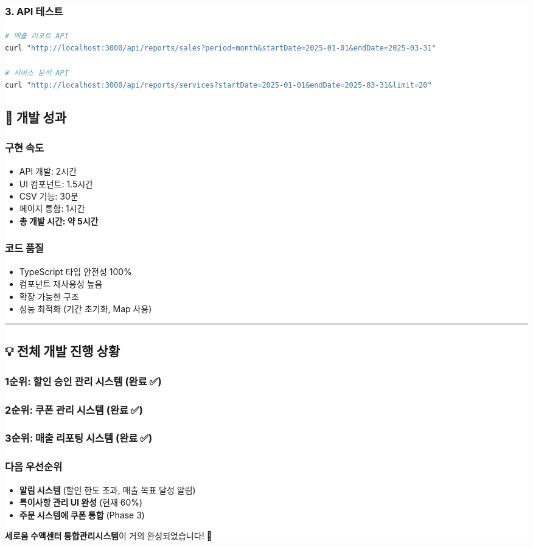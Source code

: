 ### 3. API 테스트
```bash
# 매출 리포트 API
curl "http://localhost:3000/api/reports/sales?period=month&startDate=2025-01-01&endDate=2025-03-31"

# 서비스 분석 API
curl "http://localhost:3000/api/reports/services?startDate=2025-01-01&endDate=2025-03-31&limit=20"
```

## 🎉 개발 성과

### 구현 속도
- API 개발: 2시간
- UI 컴포넌트: 1.5시간
- CSV 기능: 30분
- 페이지 통합: 1시간
- **총 개발 시간: 약 5시간**

### 코드 품질
- TypeScript 타입 안전성 100%
- 컴포넌트 재사용성 높음
- 확장 가능한 구조
- 성능 최적화 (기간 초기화, Map 사용)

---

## 💡 전체 개발 진행 상황

### 1순위: 할인 승인 관리 시스템 (완료 ✅)
### 2순위: 쿠폰 관리 시스템 (완료 ✅)
### 3순위: 매출 리포팅 시스템 (완료 ✅)

### 다음 우선순위
- **알림 시스템** (할인 한도 초과, 매출 목표 달성 알림)
- **특이사항 관리 UI 완성** (현재 60%)
- **주문 시스템에 쿠폰 통합** (Phase 3)

**세로움 수액센터 통합관리시스템**이 거의 완성되었습니다! 🎊
